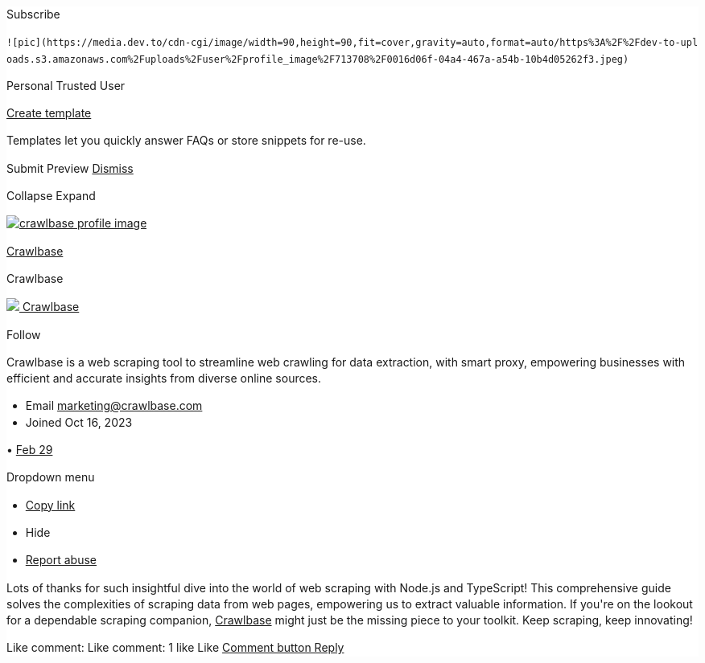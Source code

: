 Subscribe

    ![pic](https://media.dev.to/cdn-cgi/image/width=90,height=90,fit=cover,gravity=auto,format=auto/https%3A%2F%2Fdev-to-uploads.s3.amazonaws.com%2Fuploads%2Fuser%2Fprofile_image%2F713708%2F0016d06f-04a4-467a-a54b-10b4d05262f3.jpeg)

Personal Trusted User

[Create template](https://dev.to/settings/response-templates)

Templates let you quickly answer FAQs or store snippets for re-use.

Submit Preview [Dismiss](https://dev.to/404.html)

Collapse Expand

[![crawlbase profile image](https://media.dev.to/cdn-cgi/image/width=50,height=50,fit=cover,gravity=auto,format=auto/https%3A%2F%2Fdev-to-uploads.s3.amazonaws.com%2Fuploads%2Fuser%2Fprofile_image%2F1186166%2F250fc3d9-55d5-4e3e-9edb-aa20f0271fed.jpg)](https://dev.to/crawlbase)

[Crawlbase](https://dev.to/crawlbase)

Crawlbase

[![](https://media.dev.to/cdn-cgi/image/width=90,height=90,fit=cover,gravity=auto,format=auto/https%3A%2F%2Fdev-to-uploads.s3.amazonaws.com%2Fuploads%2Fuser%2Fprofile_image%2F1186166%2F250fc3d9-55d5-4e3e-9edb-aa20f0271fed.jpg) Crawlbase](https://dev.to/crawlbase)

Follow

Crawlbase is a web scraping tool to streamline web crawling for data extraction, with smart proxy, empowering businesses with efficient and accurate insights from diverse online sources.

-   Email
    [marketing@crawlbase.com](mailto:marketing@crawlbase.com)
-   Joined
    Oct 16, 2023

• [Feb 29](https://dev.to/crawlbase/comment/2da76)

Dropdown menu

-   [Copy link](https://dev.to/crawlbase/comment/2da76)

-   Hide

-   [Report abuse](https://dev.to/report-abuse?url=https://dev.to/crawlbase/comment/2da76)

Lots of thanks for such insightful dive into the world of web scraping with Node.js and TypeScript! This comprehensive guide solves the complexities of scraping data from web pages, empowering us to extract valuable information. If you're on the lookout for a dependable scraping companion, [Crawlbase](https://crawlbase.com/) might just be the missing piece to your toolkit. Keep scraping, keep innovating!

Like comment: Like comment: 1 like Like [Comment button Reply](https://dev.to/uiii/web-scraping-with-nodejs-and-typescript-the-scraper-part-ffn#/uiii/web-scraping-with-nodejs-and-typescript-the-scraper-part-ffn/comments/new/2da76)
